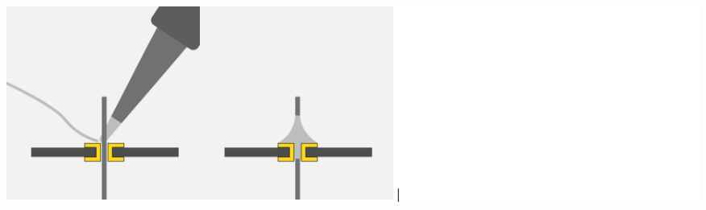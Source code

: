 <img class="multi-graphic-justify" src="assets/tutorial4/pth-instructions/joining.png" alt="Joining" style="min-width: 240px; max-width: 240px"/><img class="multi-graphic-justify" src="assets/tutorial4/pth-instructions/tented-notrim.png" alt="Tented" style="min-width: 240px; max-width: 240px"/> |